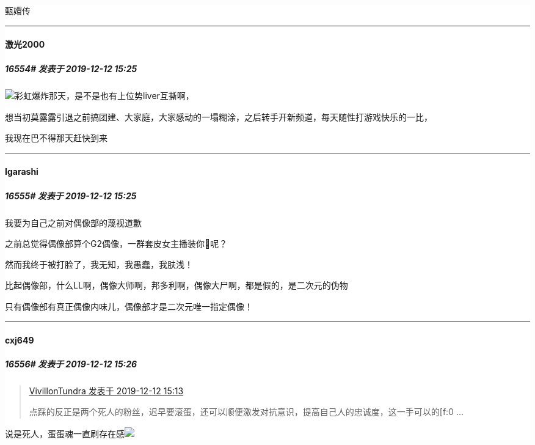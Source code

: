 


甄嬛传







-----

####  激光2000  
##### 16554#       发表于 2019-12-12 15:25



<img src="https://static.saraba1st.com/image/smiley/face2017/066.png" referrerpolicy="no-referrer">彩虹爆炸那天，是不是也有上位势liver互撕啊，

想当初莫露露引退之前搞团建、大家庭，大家感动的一塌糊涂，之后转手开新频道，每天随性打游戏快乐的一比，

我现在巴不得那天赶快到来








-----

####  Igarashi  
##### 16555#       发表于 2019-12-12 15:25




我要为自己之前对偶像部的蔑视道歉

之前总觉得偶像部算个G2偶像，一群套皮女主播装你🐎呢？

然而我终于被打脸了，我无知，我愚蠢，我肤浅！

比起偶像部，什么LL啊，偶像大师啊，邦多利啊，偶像大尸啊，都是假的，是二次元的伪物

只有偶像部有真正偶像内味儿，偶像部才是二次元唯一指定偶像！







-----

####  cxj649  
##### 16556#       发表于 2019-12-12 15:26



<blockquote><a href="httphttps://bbs.saraba1st.com/2b/forum.php?mod=redirect&amp;goto=findpost&amp;pid=45833897&amp;ptid=1857164" target="_blank">VivillonTundra 发表于 2019-12-12 15:13</a>

点踩的反正是两个死人的粉丝，迟早要滚蛋，还可以顺便激发对抗意识，提高自己人的忠诚度，这一手可以的[f:0 ...</blockquote>
说是死人，蛋蛋魂一直刷存在感<img src="https://static.saraba1st.com/image/smiley/face2017/068.png" referrerpolicy="no-referrer">
